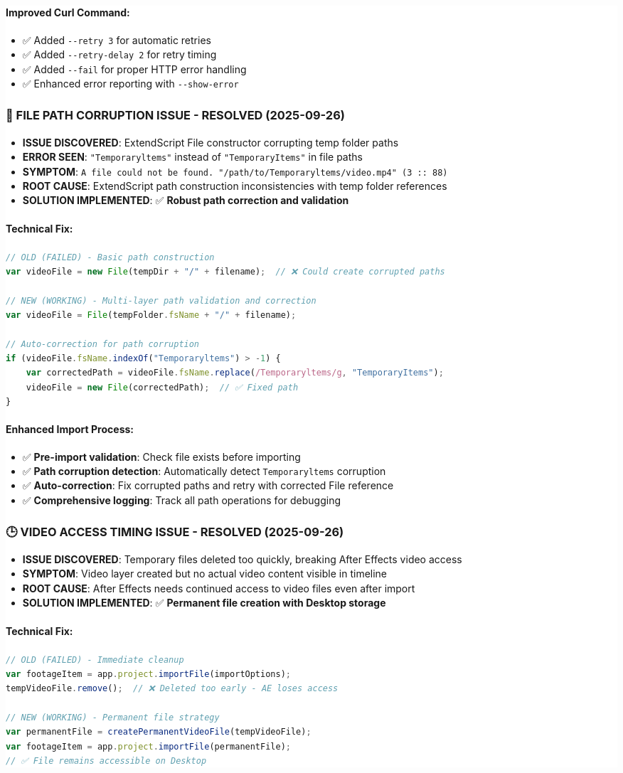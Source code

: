 #### Improved Curl Command:
- ✅ Added `--retry 3` for automatic retries
- ✅ Added `--retry-delay 2` for retry timing
- ✅ Added `--fail` for proper HTTP error handling
- ✅ Enhanced error reporting with `--show-error`

### 📁 FILE PATH CORRUPTION ISSUE - RESOLVED (2025-09-26)
- **ISSUE DISCOVERED**: ExtendScript File constructor corrupting temp folder paths
- **ERROR SEEN**: `"Temporaryltems"` instead of `"TemporaryItems"` in file paths
- **SYMPTOM**: `A file could not be found. "/path/to/Temporaryltems/video.mp4" (3 :: 88)`
- **ROOT CAUSE**: ExtendScript path construction inconsistencies with temp folder references
- **SOLUTION IMPLEMENTED**: ✅ **Robust path correction and validation**

#### Technical Fix:
```javascript
// OLD (FAILED) - Basic path construction
var videoFile = new File(tempDir + "/" + filename);  // ❌ Could create corrupted paths

// NEW (WORKING) - Multi-layer path validation and correction
var videoFile = File(tempFolder.fsName + "/" + filename);

// Auto-correction for path corruption
if (videoFile.fsName.indexOf("Temporaryltems") > -1) {
    var correctedPath = videoFile.fsName.replace(/Temporaryltems/g, "TemporaryItems");
    videoFile = new File(correctedPath);  // ✅ Fixed path
}
```

#### Enhanced Import Process:
- ✅ **Pre-import validation**: Check file exists before importing
- ✅ **Path corruption detection**: Automatically detect `Temporaryltems` corruption
- ✅ **Auto-correction**: Fix corrupted paths and retry with corrected File reference
- ✅ **Comprehensive logging**: Track all path operations for debugging

### 🕒 VIDEO ACCESS TIMING ISSUE - RESOLVED (2025-09-26)
- **ISSUE DISCOVERED**: Temporary files deleted too quickly, breaking After Effects video access
- **SYMPTOM**: Video layer created but no actual video content visible in timeline
- **ROOT CAUSE**: After Effects needs continued access to video files even after import
- **SOLUTION IMPLEMENTED**: ✅ **Permanent file creation with Desktop storage**

#### Technical Fix:
```javascript
// OLD (FAILED) - Immediate cleanup
var footageItem = app.project.importFile(importOptions);
tempVideoFile.remove();  // ❌ Deleted too early - AE loses access

// NEW (WORKING) - Permanent file strategy
var permanentFile = createPermanentVideoFile(tempVideoFile);
var footageItem = app.project.importFile(permanentFile);
// ✅ File remains accessible on Desktop
```
